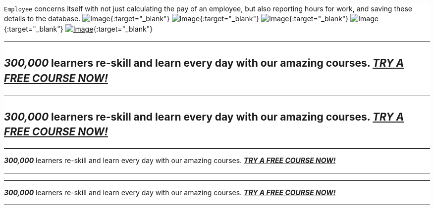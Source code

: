 ```Employee``` concerns itself with not just calculating the pay of an employee, but also reporting hours for work, and saving these details to the database. 
[![Image](/images/Course-Go-Full-Stack-With-Spring-Boot-and-React.png "Go Full Stack with Spring Boot and React")](https://www.udemy.com/course/full-stack-application-with-spring-boot-and-react/?couponCode=NOVEMBER-2019){:target="_blank"}
[![Image](/images/Course-Master-Microservices-with-Spring-Boot-and-Spring-Cloud.png "Master Microservices with Spring Boot and Spring Cloud")](https://www.udemy.com/course/microservices-with-spring-boot-and-spring-cloud/?couponCode=NOVEMBER-2019){:target="_blank"}
[![Image](/images/Course-Spring-Framework-Master-Class---Beginner-to-Expert.png "Spring Master Class - Beginner to Expert")](https://www.udemy.com/course/spring-tutorial-for-beginners/?couponCode=NOVEMBER-2019){:target="_blank"}
[![Image](/images/Course-KubernetesCrashCourse.png "Kubernetes Crash Course for Java Spring Boot Developers")](https://www.udemy.com/course/kubernetes-crash-course-for-java-developers/?couponCode=NOVEMBER-2019){:target="_blank"}
[![Image](/images/Course-DockerCrashCourseForJavaSpringBootDevelopers.png "Docker Crash Course for Java Spring Boot Developers")](https://www.udemy.com/course/docker-course-with-java-and-spring-boot-for-beginners/?couponCode=NOVEMBER-2019){:target="_blank"}

---
***300,000*** learners re-skill and learn every day with our amazing courses. ***[TRY A FREE COURSE NOW!](https://rebrand.ly/in28minutes-try-free-course)***
---

---
***300,000*** learners re-skill and learn every day with our amazing courses. ***[TRY A FREE COURSE NOW!](https://rebrand.ly/in28minutes-try-free-course)***
---


---

***300,000*** learners re-skill and learn every day with our amazing courses. ***[TRY A FREE COURSE NOW!](https://rebrand.ly/in28minutes-try-free-course)***

---
---

***300,000*** learners re-skill and learn every day with our amazing courses. ***[TRY A FREE COURSE NOW!](https://rebrand.ly/in28minutes-try-free-course)***

---


